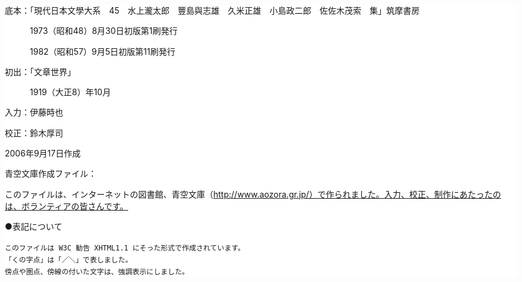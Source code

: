 




底本：「現代日本文學大系　45　水上瀧太郎　豐島與志雄　久米正雄　小島政二郎　佐佐木茂索　集」筑摩書房


　　　1973（昭和48）8月30日初版第1刷発行

　　　1982（昭和57）9月5日初版第11刷発行

初出：「文章世界」

　　　1919（大正8）年10月

入力：伊藤時也

校正：鈴木厚司

2006年9月17日作成

青空文庫作成ファイル：

このファイルは、インターネットの図書館、青空文庫（http://www.aozora.gr.jp/）で作られました。入力、校正、制作にあたったのは、ボランティアの皆さんです。











●表記について


	このファイルは W3C 勧告 XHTML1.1 にそった形式で作成されています。
	「くの字点」は「／＼」で表しました。
	傍点や圏点、傍線の付いた文字は、強調表示にしました。